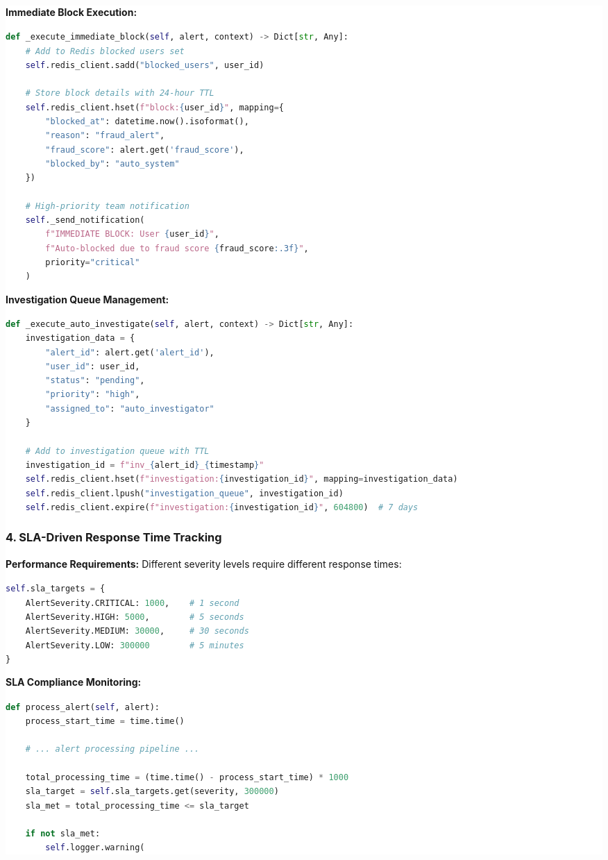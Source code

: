 **Immediate Block Execution:**
```python
def _execute_immediate_block(self, alert, context) -> Dict[str, Any]:
    # Add to Redis blocked users set
    self.redis_client.sadd("blocked_users", user_id)
    
    # Store block details with 24-hour TTL
    self.redis_client.hset(f"block:{user_id}", mapping={
        "blocked_at": datetime.now().isoformat(),
        "reason": "fraud_alert",
        "fraud_score": alert.get('fraud_score'),
        "blocked_by": "auto_system"
    })
    
    # High-priority team notification
    self._send_notification(
        f"IMMEDIATE BLOCK: User {user_id}",
        f"Auto-blocked due to fraud score {fraud_score:.3f}",
        priority="critical"
    )
```

**Investigation Queue Management:**
```python
def _execute_auto_investigate(self, alert, context) -> Dict[str, Any]:
    investigation_data = {
        "alert_id": alert.get('alert_id'),
        "user_id": user_id,
        "status": "pending",
        "priority": "high",
        "assigned_to": "auto_investigator"
    }
    
    # Add to investigation queue with TTL
    investigation_id = f"inv_{alert_id}_{timestamp}"
    self.redis_client.hset(f"investigation:{investigation_id}", mapping=investigation_data)
    self.redis_client.lpush("investigation_queue", investigation_id)
    self.redis_client.expire(f"investigation:{investigation_id}", 604800)  # 7 days
```

### 4. SLA-Driven Response Time Tracking

**Performance Requirements:** Different severity levels require different response times:

```python
self.sla_targets = {
    AlertSeverity.CRITICAL: 1000,    # 1 second
    AlertSeverity.HIGH: 5000,        # 5 seconds  
    AlertSeverity.MEDIUM: 30000,     # 30 seconds
    AlertSeverity.LOW: 300000        # 5 minutes
}
```

**SLA Compliance Monitoring:**
```python
def process_alert(self, alert):
    process_start_time = time.time()
    
    # ... alert processing pipeline ...
    
    total_processing_time = (time.time() - process_start_time) * 1000
    sla_target = self.sla_targets.get(severity, 300000)
    sla_met = total_processing_time <= sla_target
    
    if not sla_met:
        self.logger.warning(
```
